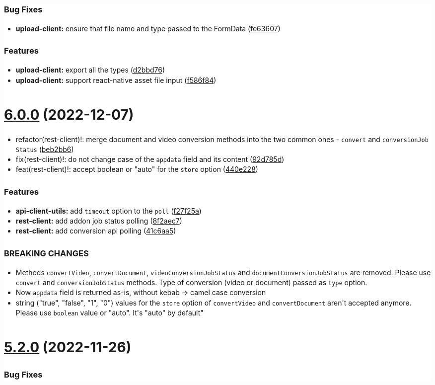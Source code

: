 
### Bug Fixes

* **upload-client:** ensure that file name and type passed to the FormData ([fe63607](https://github.com/uploadcare/uploadcare-js-api-clients/commit/fe6360739f1ffb67f1f163b33ed3a594c55f6ac3))


### Features

* **upload-client:** export all the types ([d2bbd76](https://github.com/uploadcare/uploadcare-js-api-clients/commit/d2bbd760da65692b8e3a3526199d29b6cc080841))
* **upload-client:** support react-native asset file input ([f586f84](https://github.com/uploadcare/uploadcare-js-api-clients/commit/f586f847aca842a4f4fdb0d292172f996230a159))


# [6.0.0](https://github.com/uploadcare/uploadcare-js-api-clients/compare/v5.2.0...v6.0.0) (2022-12-07)


* refactor(rest-client)!: merge document and video conversion methods into the two common ones - `convert` and `conversionJobStatus` ([beb2bb6](https://github.com/uploadcare/uploadcare-js-api-clients/commit/beb2bb660d1fee000701d680e879c6f67bc25805))
* fix(rest-client)!: do not change case of the `appdata` field and its content ([92d785d](https://github.com/uploadcare/uploadcare-js-api-clients/commit/92d785def83859a1eef3496b016ed766268eb362))
* feat(rest-client)!: accept boolean or "auto" for the `store` option ([440e228](https://github.com/uploadcare/uploadcare-js-api-clients/commit/440e228aab817386aa0308d66a9e0ab56e0c7355))


### Features

* **api-client-utils:** add `timeout` option to the `poll` ([f27f25a](https://github.com/uploadcare/uploadcare-js-api-clients/commit/f27f25a177a300a8f12694f3b5a5c94f224e8bec))
* **rest-client:** add addon job status polling ([8f2aec7](https://github.com/uploadcare/uploadcare-js-api-clients/commit/8f2aec78d514b0591a1fbef938cd92fd79c9ac17))
* **rest-client:** add conversion api polling ([41c6aa5](https://github.com/uploadcare/uploadcare-js-api-clients/commit/41c6aa5b13b6e6d750f5edd83b456282033f2c1e))


### BREAKING CHANGES

* Methods `convertVideo`, `convertDocument`, `videoConversionJobStatus` and `documentConversionJobStatus` are removed. Please use `convert` and `conversionJobStatus` methods. Type of conversion (video or document) passed as `type` option.
* Now `appdata` field is returned as-is, without kebab -> camel case conversion
* string ("true", "false", "1", "0") values for the `store` option of `convertVideo` and `convertDocument` aren't accepted anymore. Please use `boolean` value or "auto". It's "auto" by default"



# [5.2.0](https://github.com/uploadcare/uploadcare-js-api-clients/compare/v5.1.2...v5.2.0) (2022-11-26)


### Bug Fixes

